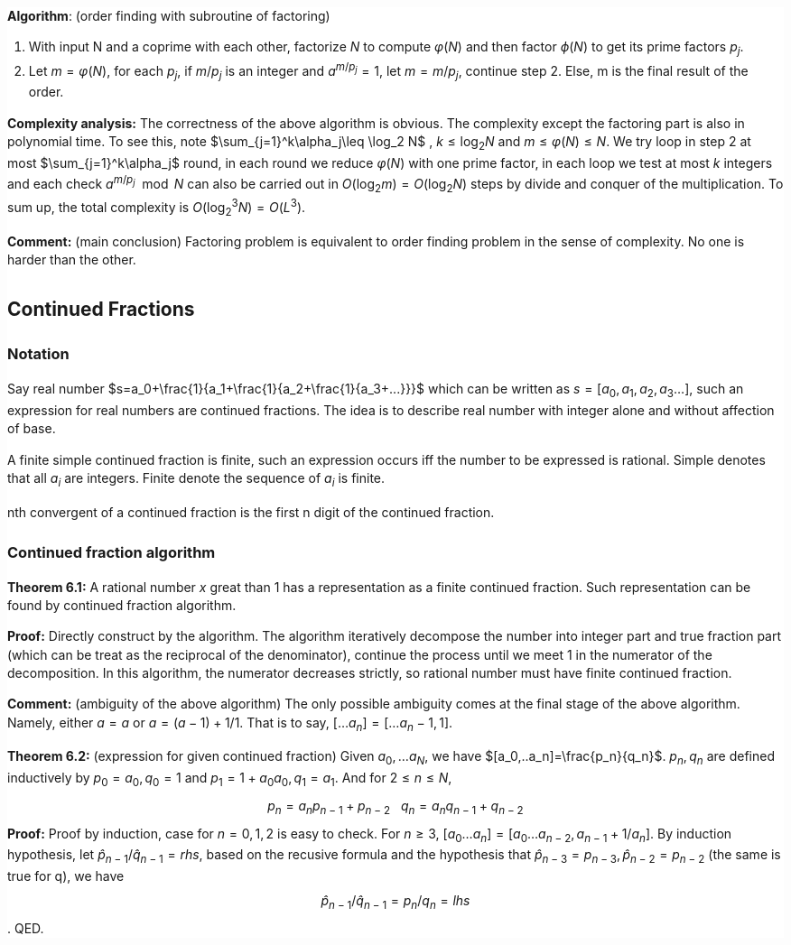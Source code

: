**Algorithm**: (order finding with subroutine of factoring)

1. With input N and a coprime with each other, factorize $N$ to compute $\varphi(N)$ and then factor $\phi(N)$ to get its prime factors $p_j$.
2. Let $m=\varphi(N)$, for each $p_j$, if $m/p_j$ is an integer and $a^{m/p_j}=1$, let $m=m/p_j$, continue step 2. Else, m is the final result of the order.

**Complexity analysis:** The correctness of the above algorithm is obvious. The complexity except the factoring part is also in polynomial time. To see this, note $\sum_{j=1}^k\alpha_j\leq \log_2 N$ , $k\leq \log_2N$ and $m\leq \varphi(N)\leq N$. We try loop in step 2 at most $\sum_{j=1}^k\alpha_j$ round, in each round we reduce $\varphi(N)$ with one prime factor, in each loop we test at most $k$ integers and each check $a^{m/p_j}\mod N$ can also be carried out in $O(\log_2 m)=O(\log_2 N)$ steps by divide and conquer of the multiplication. To sum up, the total complexity is $O(\log_2^3N)=O(L^3)$.

**Comment:** (main conclusion) Factoring problem is equivalent to order finding problem in the sense of complexity. No one is harder than the other.

## Continued Fractions

### Notation

Say real number $s=a_0+\frac{1}{a_1+\frac{1}{a_2+\frac{1}{a_3+...}}}$ which can be written as $s=[a_0,a_1,a_2,a_3…]$, such an expression for real numbers are continued fractions. The idea is to describe real number with integer alone and without affection of base.

A finite simple continued fraction is finite, such an expression occurs iff the number to be expressed is rational. Simple denotes that all $a_i$ are integers. Finite denote the sequence of $a_i$ is finite.

nth convergent of a continued fraction is the first n digit of the continued fraction.

### Continued fraction algorithm

**Theorem 6.1:** A rational number $x$ great than 1 has a representation as a finite continued fraction. Such representation can be found by continued fraction algorithm.

**Proof:** Directly construct by the algorithm. The algorithm iteratively decompose the number into integer part and true fraction part (which can be treat as the reciprocal of the denominator), continue the process until we meet 1 in the numerator of the decomposition. In this algorithm, the numerator decreases strictly, so rational number must have finite continued fraction.

**Comment:** (ambiguity of the above algorithm) The only possible ambiguity comes at the final stage of the above algorithm. Namely, either $a=a$ or $a=(a-1)+1/1$. That is to say, $[…a_n]=[…a_n-1,1]$.

**Theorem 6.2:** (expression for given continued fraction) Given $a_0,…a_N$, we have $[a_0,..a_n]=\frac{p_n}{q_n}$. $p_n,q_n$ are defined inductively by $p_0=a_0,q_0=1$ and $p_1=1+a_0a_0,q_1=a_1$. And for $2\leq n\leq N$, 
$$
p_n = a_n p_{n-1}+p_{n-2}~~~q_n=a_nq_{n-1}+q_{n-2}
$$
**Proof:** Proof by induction, case for $n=0,1,2$ is easy to check. For $n\geq 3$, $[a_0…a_n]=[a_0…a_{n-2},a_{n-1}+1/a_n]$. By induction hypothesis, let ${\hat p_{n-1}}/{\hat q_{n-1}}=rhs$, based on the recusive formula and the hypothesis that $\hat p_{n-3}=p_{n-3},\hat p_{n-2}=p_{n-2}$ (the same is true for q), we have $$\hat p_{n-1}/\hat q_{n-1}=p_n/q_n=lhs$$. QED. 
